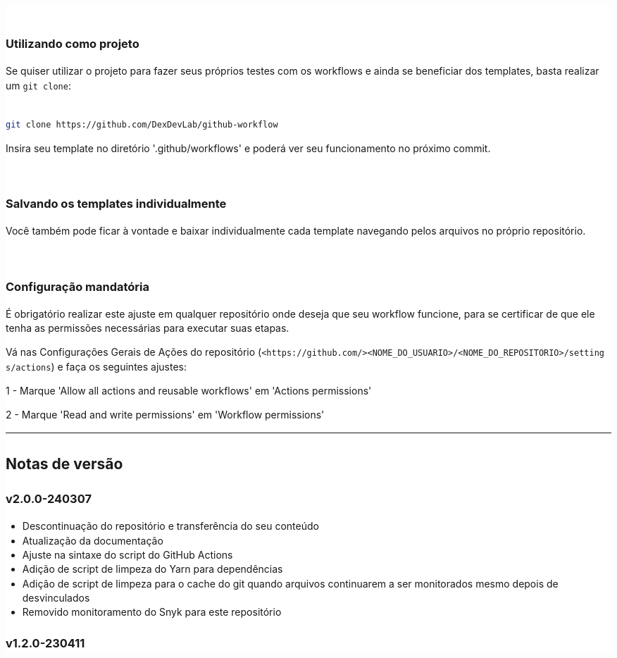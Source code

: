 <br>

### Utilizando como projeto

Se quiser utilizar o projeto para fazer seus próprios testes com os workflows e ainda se beneficiar dos templates, basta realizar um `git clone`:

```bash

git clone https://github.com/DexDevLab/github-workflow

```

Insira seu template no diretório '.github/workflows' e poderá ver seu funcionamento no próximo commit.

<br>

### Salvando os templates individualmente

Você também pode ficar à vontade e baixar individualmente cada template navegando pelos arquivos no próprio repositório.

<br>

### Configuração mandatória

É obrigatório realizar este ajuste em qualquer repositório onde deseja que seu workflow funcione, para se certificar de que ele tenha as permissões necessárias para executar suas etapas.

Vá nas Configurações Gerais de Ações do repositório (`<https://github.com/><NOME_DO_USUARIO>/<NOME_DO_REPOSITORIO>/settings/actions`) e faça os seguintes ajustes:

1 - Marque 'Allow all actions and reusable workflows' em 'Actions permissions'

2 - Marque 'Read and write permissions' em 'Workflow permissions'

<hr>

<a name="section-changelog">

## Notas de versão

</a>

### v2.0.0-240307

- Descontinuação do repositório e transferência do seu conteúdo
- Atualização da documentação
- Ajuste na sintaxe do script do GitHub Actions
- Adição de script de limpeza do Yarn para dependências
- Adição de script de limpeza para o cache do git quando arquivos continuarem a ser monitorados mesmo depois de desvinculados
- Removido monitoramento do Snyk para este repositório

### v1.2.0-230411
